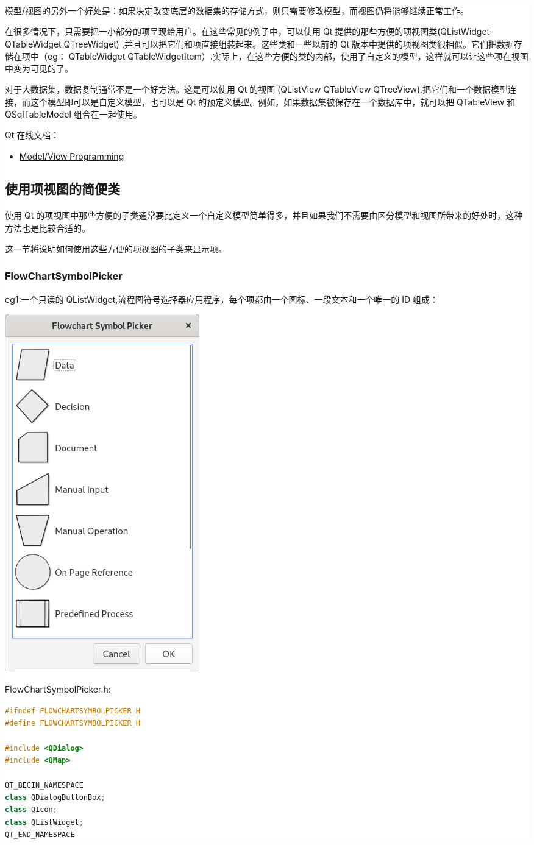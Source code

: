 模型/视图的另外一个好处是：如果决定改变底层的数据集的存储方式，则只需要修改模型，而视图仍将能够继续正常工作。

在很多情况下，只需要把一小部分的项呈现给用户。在这些常见的例子中，可以使用 Qt 提供的那些方便的项视图类(QListWidget QTableWidget QTreeWidget) ,并且可以把它们和项直接组装起来。这些类和一些以前的 Qt 版本中提供的项视图类很相似。它们把数据存储在项中（eg： QTableWidget QTableWidgetItem）.实际上，在这些方便的类的内部，使用了自定义的模型，这样就可以让这些项在视图中变为可见的了。

对于大数据集，数据复制通常不是一个好方法。这是可以使用 Qt 的视图 (QListView QTableView QTreeView),把它们和一个数据模型连接，而这个模型即可以是自定义模型，也可以是 Qt 的预定义模型。例如，如果数据集被保存在一个数据库中，就可以把 QTableView 和 QSqlTableModel 组合在一起使用。

Qt 在线文档：
* [Model/View Programming](https://doc.qt.io/qt-5/model-view-programming.html)

## 使用项视图的简便类

使用 Qt 的项视图中那些方便的子类通常要比定义一个自定义模型简单得多，并且如果我们不需要由区分模型和视图所带来的好处时，这种方法也是比较合适的。

这一节将说明如何使用这些方便的项视图的子类来显示项。

### FlowChartSymbolPicker
eg1:一个只读的 QListWidget,流程图符号选择器应用程序，每个项都由一个图标、一段文本和一个唯一的 ID 组成：

![](../images/10_itemViewClass_202004101733_3.png)

FlowChartSymbolPicker.h:
```c++
#ifndef FLOWCHARTSYMBOLPICKER_H
#define FLOWCHARTSYMBOLPICKER_H

#include <QDialog>
#include <QMap>

QT_BEGIN_NAMESPACE
class QDialogButtonBox;
class QIcon;
class QListWidget;
QT_END_NAMESPACE
```